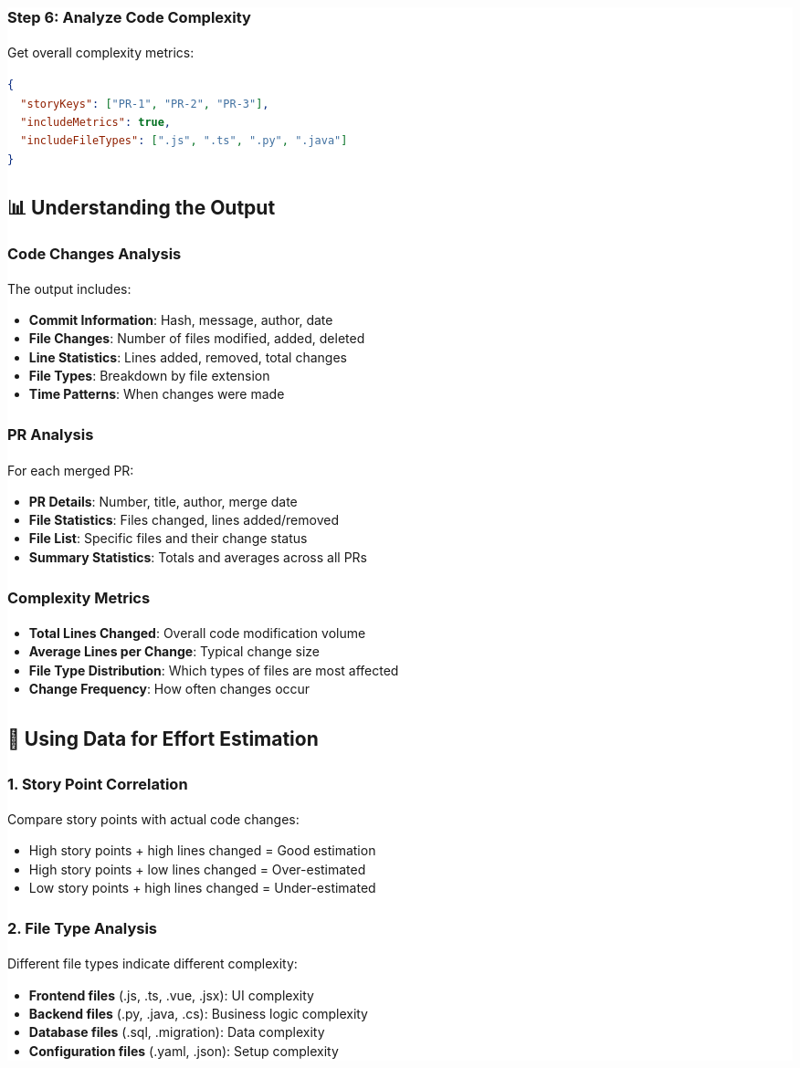 ### Step 6: Analyze Code Complexity
Get overall complexity metrics:

```json
{
  "storyKeys": ["PR-1", "PR-2", "PR-3"],
  "includeMetrics": true,
  "includeFileTypes": [".js", ".ts", ".py", ".java"]
}
```

## 📊 Understanding the Output

### Code Changes Analysis
The output includes:
- **Commit Information**: Hash, message, author, date
- **File Changes**: Number of files modified, added, deleted
- **Line Statistics**: Lines added, removed, total changes
- **File Types**: Breakdown by file extension
- **Time Patterns**: When changes were made

### PR Analysis
For each merged PR:
- **PR Details**: Number, title, author, merge date
- **File Statistics**: Files changed, lines added/removed
- **File List**: Specific files and their change status
- **Summary Statistics**: Totals and averages across all PRs

### Complexity Metrics
- **Total Lines Changed**: Overall code modification volume
- **Average Lines per Change**: Typical change size
- **File Type Distribution**: Which types of files are most affected
- **Change Frequency**: How often changes occur

## 🎯 Using Data for Effort Estimation

### 1. **Story Point Correlation**
Compare story points with actual code changes:
- High story points + high lines changed = Good estimation
- High story points + low lines changed = Over-estimated
- Low story points + high lines changed = Under-estimated

### 2. **File Type Analysis**
Different file types indicate different complexity:
- **Frontend files** (.js, .ts, .vue, .jsx): UI complexity
- **Backend files** (.py, .java, .cs): Business logic complexity
- **Database files** (.sql, .migration): Data complexity
- **Configuration files** (.yaml, .json): Setup complexity
